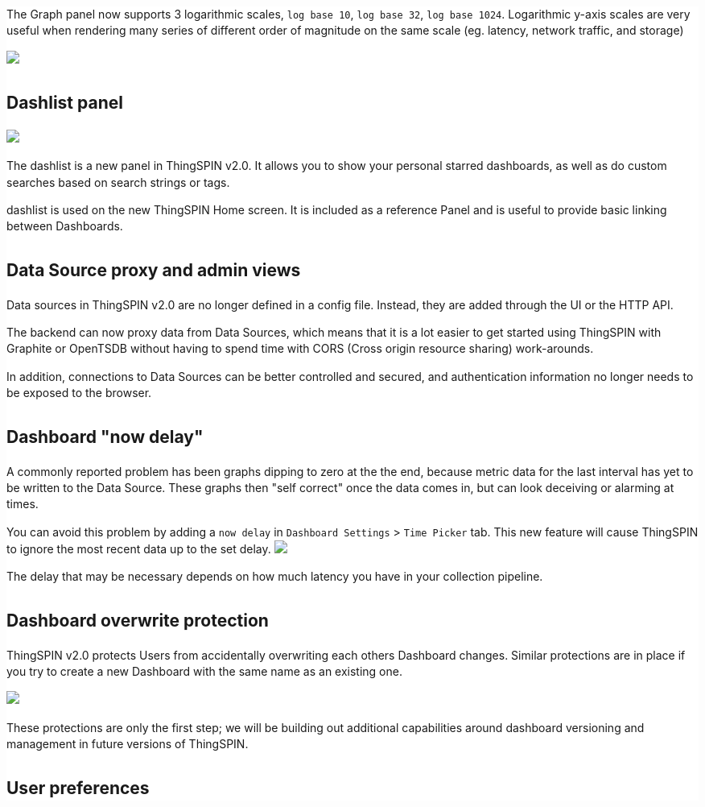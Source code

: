 The Graph panel now supports 3 logarithmic scales, `log base 10`, `log base 32`, `log base 1024`. Logarithmic y-axis scales are very useful when rendering many series of different order of magnitude on the same scale (eg.
latency, network traffic, and storage)

![](/img/docs/v2/graph_logbase10_ms.png)

## Dashlist panel

![](/img/docs/v2/dashlist_starred.png)

The dashlist is a new panel in ThingSPIN v2.0. It allows you to show your personal starred dashboards, as well as do custom searches based on search strings or tags.

dashlist is used on the new ThingSPIN Home screen. It is included as a reference Panel and is useful to provide basic linking between Dashboards.

## Data Source proxy and admin views

Data sources in ThingSPIN v2.0 are no longer defined in a config file. Instead, they are added through the UI or the HTTP API.

The backend can now proxy data from Data Sources, which means that it is a lot easier to get started using ThingSPIN with Graphite or OpenTSDB without having to spend time with CORS (Cross origin resource sharing) work-arounds.

In addition, connections to Data Sources can be better controlled and secured, and authentication information no longer needs to be exposed to the browser.

## Dashboard "now delay"

A commonly reported problem has been graphs dipping to zero at the the end, because metric data for the last interval has yet to be written to the Data Source. These graphs then "self correct" once the data comes in, but can look deceiving or alarming at times.

You can avoid this problem by adding a `now delay` in `Dashboard Settings` > `Time Picker` tab. This new feature will cause ThingSPIN to ignore the most recent data up to the set delay.
![](/img/docs/v2/timepicker_now_delay.jpg)

The delay that may be necessary depends on how much latency you have in your collection pipeline.

## Dashboard overwrite protection

ThingSPIN v2.0 protects Users from accidentally overwriting each others Dashboard changes. Similar protections are in place if you try to create a new Dashboard with the same name as an existing one.

![](/img/docs/v2/overwrite_protection.jpg)

These protections are only the first step; we will be building out additional capabilities around dashboard versioning and management in future versions of ThingSPIN.

## User preferences
